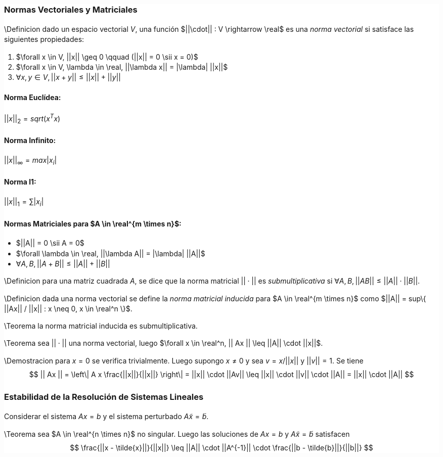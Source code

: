 ### Normas Vectoriales y Matriciales

\Definicion dado un espacio vectorial $V$, una función $||\cdot|| : V
\rightarrow \real$ es una _norma vectorial_ si satisface las siguientes
propiedades:

1. $\forall x \in V, ||x|| \geq 0 \qquad (||x|| = 0 \sii x = 0)$
2. $\forall x \in V, \lambda \in \real, ||\lambda x|| = |\lambda| ||x||$
3. $\forall x,y \in V, ||x+y|| \leq ||x|| + ||y||$

#### Norma Euclídea:
$||x||_2 = sqrt(x^T x)$

#### Norma Infinito:
$||x||_\infty = max |x_i|$

#### Norma l1:
$||x||_1 = \sum |x_i|$

#### Normas Matriciales para $A \in \real^{m \times n}$:

+ $||A|| = 0 \sii A = 0$
+ $\forall \lambda \in \real, ||\lambda A|| = |\lambda| ||A||$
+ $\forall A,B, ||A+B|| \leq ||A|| + ||B||$

\Definicion para una matriz cuadrada $A$, se dice que la norma matricial
$||\cdot||$ es _submultiplicativa_ si $\forall A, B, ||AB|| \leq ||A|| \cdot
||B||$.

\Definicion dada una norma vectorial se define la _norma matricial inducida_
para $A \in \real^{m \times n}$ como $||A|| = sup\{ ||Ax|| / ||x|| : x \neq 0, x
\in \real^n \}$.

\Teorema la norma matricial inducida es submultiplicativa.

\Teorema sea $||\cdot||$ una norma vectorial, luego $\forall x \in \real^n, ||
Ax || \leq ||A|| \cdot ||x||$.

\Demostracion para $x=0$ se verifica trivialmente. Luego supongo $x \neq 0$ y
sea $v = x / ||x||$ y $||v|| = 1$. Se tiene 
$$ || Ax || = \left\| A x \frac{||x||}{||x||} \right\|
= ||x|| \cdot ||Av|| \leq ||x|| \cdot ||v|| \cdot ||A|| = ||x|| \cdot ||A||
$$

### Estabilidad de la Resolución de Sistemas Lineales

Considerar el sistema $Ax = b$ y el sistema perturbado $A \tilde{x} =
\tilde{b}$. 

\Teorema sea $A \in \real^{n \times n}$ no singular. Luego las soluciones de $Ax
= b$ y $A \tilde{x} = \tilde{b}$ satisfacen
$$
\frac{||x - \tilde{x}||}{||x||} 
\leq ||A|| \cdot ||A^{-1}|| \cdot \frac{||b - \tilde{b}||}{||b||}
$$
